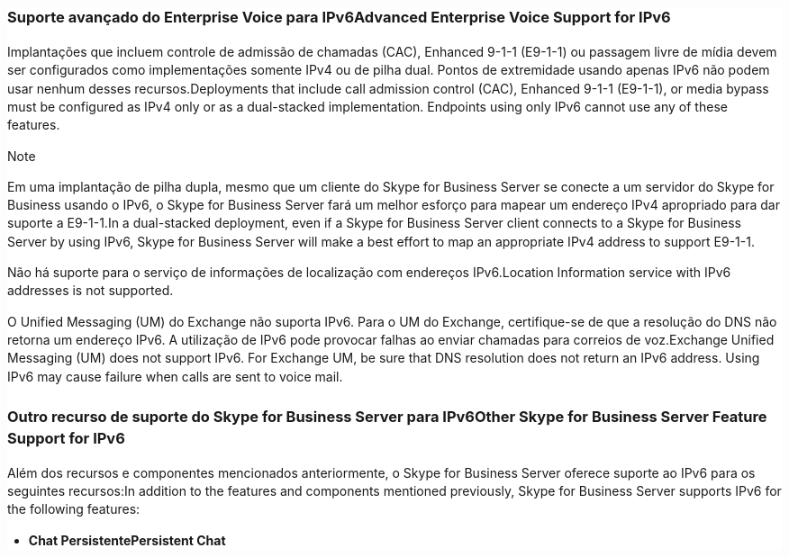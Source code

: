 ### <a name="advanced-enterprise-voice-support-for-ipv6"></a><span data-ttu-id="6213b-254">Suporte avançado do Enterprise Voice para IPv6</span><span class="sxs-lookup"><span data-stu-id="6213b-254">Advanced Enterprise Voice Support for IPv6</span></span>
<span data-ttu-id="6213b-255"><a name="Ent_V"> </a></span><span class="sxs-lookup"><span data-stu-id="6213b-255"><a name="Ent_V"> </a></span></span>

<span data-ttu-id="6213b-p109">Implantações que incluem controle de admissão de chamadas (CAC), Enhanced 9-1-1 (E9-1-1) ou passagem livre de mídia devem ser configurados como implementações somente IPv4 ou de pilha dual. Pontos de extremidade usando apenas IPv6 não podem usar nenhum desses recursos.</span><span class="sxs-lookup"><span data-stu-id="6213b-p109">Deployments that include call admission control (CAC), Enhanced 9-1-1 (E9-1-1), or media bypass must be configured as IPv4 only or as a dual-stacked implementation. Endpoints using only IPv6 cannot use any of these features.</span></span>
  
> [!NOTE]
> <span data-ttu-id="6213b-258">Em uma implantação de pilha dupla, mesmo que um cliente do Skype for Business Server se conecte a um servidor do Skype for Business usando o IPv6, o Skype for Business Server fará um melhor esforço para mapear um endereço IPv4 apropriado para dar suporte a E9-1-1.</span><span class="sxs-lookup"><span data-stu-id="6213b-258">In a dual-stacked deployment, even if a Skype for Business Server client connects to a Skype for Business Server by using IPv6, Skype for Business Server will make a best effort to map an appropriate IPv4 address to support E9-1-1.</span></span> 
  
<span data-ttu-id="6213b-259">Não há suporte para o serviço de informações de localização com endereços IPv6.</span><span class="sxs-lookup"><span data-stu-id="6213b-259">Location Information service with IPv6 addresses is not supported.</span></span>
  
<span data-ttu-id="6213b-p110">O Unified Messaging (UM) do Exchange não suporta IPv6. Para o UM do Exchange, certifique-se de que a resolução do DNS não retorna um endereço IPv6. A utilização de IPv6 pode provocar falhas ao enviar chamadas para correios de voz.</span><span class="sxs-lookup"><span data-stu-id="6213b-p110">Exchange Unified Messaging (UM) does not support IPv6. For Exchange UM, be sure that DNS resolution does not return an IPv6 address. Using IPv6 may cause failure when calls are sent to voice mail.</span></span> 
  
### <a name="other-skype-for-business-server-feature-support-for-ipv6"></a><span data-ttu-id="6213b-263">Outro recurso de suporte do Skype for Business Server para IPv6</span><span class="sxs-lookup"><span data-stu-id="6213b-263">Other Skype for Business Server Feature Support for IPv6</span></span>
<span data-ttu-id="6213b-264"><a name="Ent_V"> </a></span><span class="sxs-lookup"><span data-stu-id="6213b-264"><a name="Ent_V"> </a></span></span>

<span data-ttu-id="6213b-265">Além dos recursos e componentes mencionados anteriormente, o Skype for Business Server oferece suporte ao IPv6 para os seguintes recursos:</span><span class="sxs-lookup"><span data-stu-id="6213b-265">In addition to the features and components mentioned previously, Skype for Business Server supports IPv6 for the following features:</span></span>
  
- <span data-ttu-id="6213b-266">**Chat Persistente**</span><span class="sxs-lookup"><span data-stu-id="6213b-266">**Persistent Chat**</span></span>
    